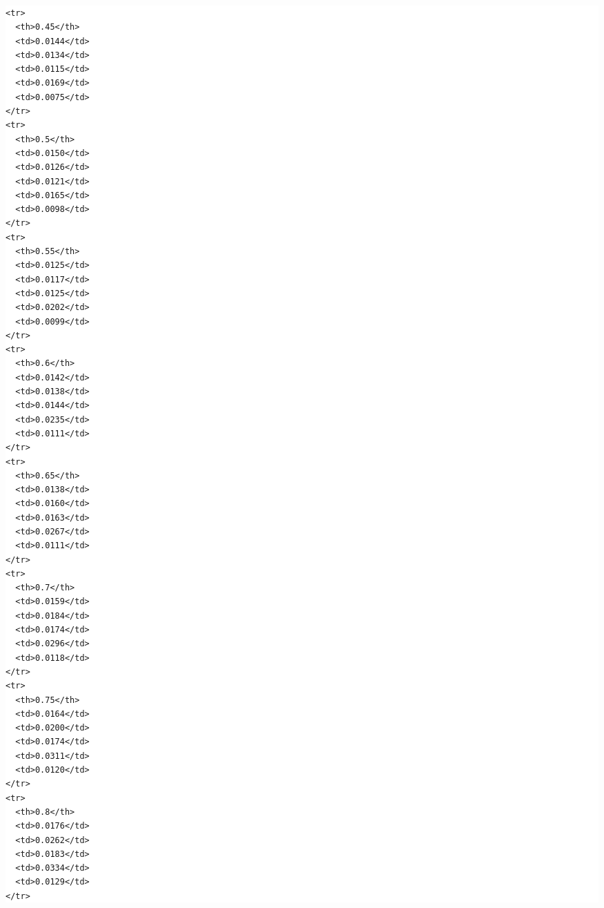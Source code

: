     <tr>
      <th>0.45</th>
      <td>0.0144</td>
      <td>0.0134</td>
      <td>0.0115</td>
      <td>0.0169</td>
      <td>0.0075</td>
    </tr>
    <tr>
      <th>0.5</th>
      <td>0.0150</td>
      <td>0.0126</td>
      <td>0.0121</td>
      <td>0.0165</td>
      <td>0.0098</td>
    </tr>
    <tr>
      <th>0.55</th>
      <td>0.0125</td>
      <td>0.0117</td>
      <td>0.0125</td>
      <td>0.0202</td>
      <td>0.0099</td>
    </tr>
    <tr>
      <th>0.6</th>
      <td>0.0142</td>
      <td>0.0138</td>
      <td>0.0144</td>
      <td>0.0235</td>
      <td>0.0111</td>
    </tr>
    <tr>
      <th>0.65</th>
      <td>0.0138</td>
      <td>0.0160</td>
      <td>0.0163</td>
      <td>0.0267</td>
      <td>0.0111</td>
    </tr>
    <tr>
      <th>0.7</th>
      <td>0.0159</td>
      <td>0.0184</td>
      <td>0.0174</td>
      <td>0.0296</td>
      <td>0.0118</td>
    </tr>
    <tr>
      <th>0.75</th>
      <td>0.0164</td>
      <td>0.0200</td>
      <td>0.0174</td>
      <td>0.0311</td>
      <td>0.0120</td>
    </tr>
    <tr>
      <th>0.8</th>
      <td>0.0176</td>
      <td>0.0262</td>
      <td>0.0183</td>
      <td>0.0334</td>
      <td>0.0129</td>
    </tr>